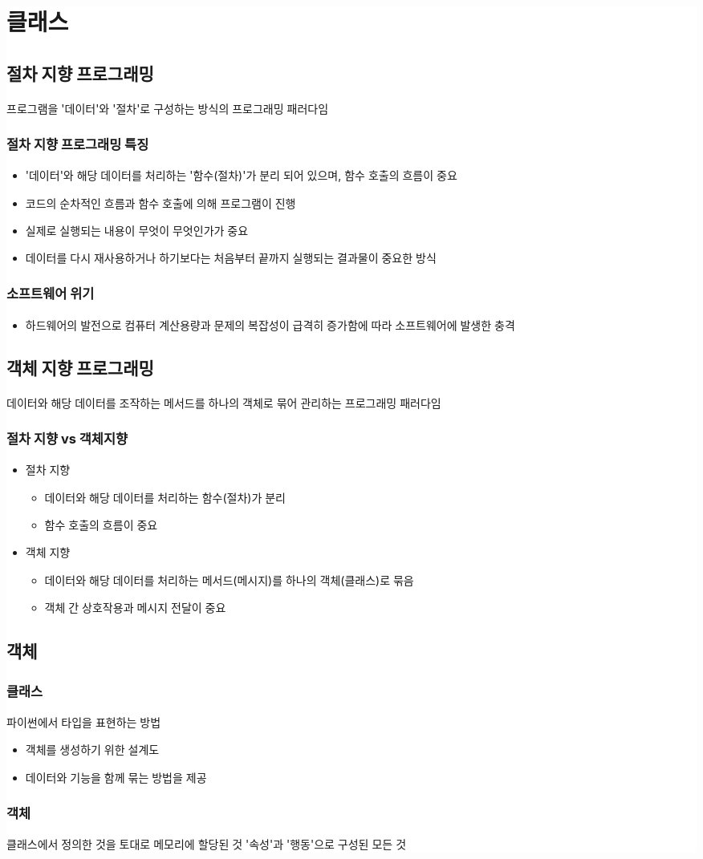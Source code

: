 # 클래스 




## 절차 지향 프로그래밍

 프로그램을 '데이터'와 '절차'로 구성하는 방식의 프로그래밍 패러다임

### 절차 지향 프로그래밍 특징

- '데이터'와 해당 데이터를 처리하는 '함수(절차)'가 분리 되어 있으며, 함수 호출의 흐름이 중요

- 코드의 순차적인 흐름과 함수 호출에 의해 프로그램이 진행

- 실제로 실행되는 내용이 무엇이 무엇인가가 중요

- 데이터를 다시 재사용하거나 하기보다는 처음부터 끝까지 실행되는 결과물이 중요한 방식


### 소프트웨어 위기

- 하드웨어의 발전으로 컴퓨터 계산용량과 문제의 복잡성이 급격히 증가함에 따라 소프트웨어에 발생한 충격

## 객체 지향 프로그래밍

 데이터와 해당 데이터를 조작하는 메서드를 하나의 객체로 묶어 관리하는 프로그래밍 패러다임

### 절차 지향 vs 객체지향

- 절차 지향

    - 데이터와 해당 데이터를 처리하는 함수(절차)가 분리

    - 함수 호출의 흐름이 중요

- 객체 지향

    - 데이터와 해당 데이터를 처리하는 메서드(메시지)를 하나의 객체(클래스)로 묶음

    - 객체 간 상호작용과 메시지 전달이 중요


## 객체

### 클래스 

 파이썬에서 타입을 표현하는 방법

- 객체를 생성하기 위한 설계도

- 데이터와 기능을 함께 묶는 방법을 제공

### 객체

 클래스에서 정의한 것을 토대로 메모리에 할당된 것
 '속성'과 '행동'으로 구성된 모든 것
